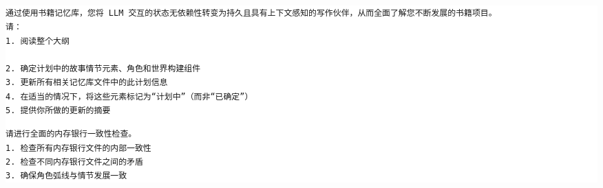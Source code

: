 ```
通过使用书籍记忆库，您将 LLM 交互的状态无依赖性转变为持久且具有上下文感知的写作伙伴，从而全面了解您不断发展的书籍项目。
请：
1. 阅读整个大纲

2. 确定计划中的故事情节元素、角色和世界构建组件
3. 更新所有相关记忆库文件中的此计划信息
4. 在适当的情况下，将这些元素标记为“计划中”（而非“已确定”）
5. 提供你所做的更新的摘要

```

```
请进行全面的内存银行一致性检查。
1. 检查所有内存银行文件的内部一致性
2. 检查不同内存银行文件之间的矛盾
3. 确保角色弧线与情节发展一致
```

```

```
```
```
```

```